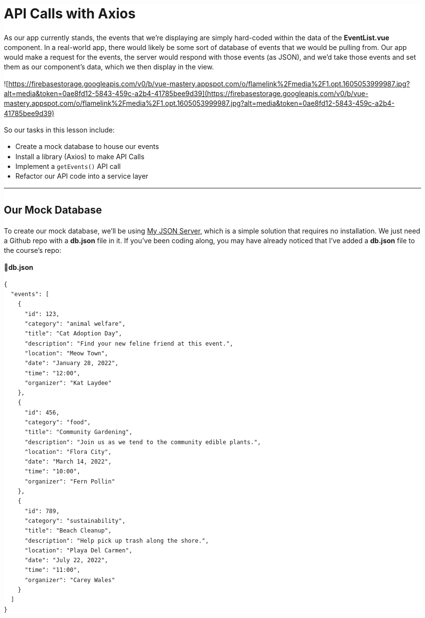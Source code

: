 API Calls with Axios
====================

As our app currently stands, the events that we’re displaying are simply hard-coded within the data of the **EventList.vue** component. In a real-world app, there would likely be some sort of database of events that we would be pulling from. Our app would make a request for the events, the server would respond with those events (as JSON), and we’d take those events and set them as our component’s data, which we then display in the view.

![https://firebasestorage.googleapis.com/v0/b/vue-mastery.appspot.com/o/flamelink%2Fmedia%2F1.opt.1605053999987.jpg?alt=media&token=0ae8fd12-5843-459c-a2b4-41785bee9d39](https://firebasestorage.googleapis.com/v0/b/vue-mastery.appspot.com/o/flamelink%2Fmedia%2F1.opt.1605053999987.jpg?alt=media&token=0ae8fd12-5843-459c-a2b4-41785bee9d39)

So our tasks in this lesson include:

*   Create a mock database to house our events
*   Install a library (Axios) to make API Calls
*   Implement a `getEvents()` API call
*   Refactor our API code into a service layer

* * *

Our Mock Database
-----------------

To create our mock database, we’ll be using [My JSON Server](https://my-json-server.typicode.com/), which is a simple solution that requires no installation. We just need a Github repo with a **db.json** file in it. If you’ve been coding along, you may have already noticed that I’ve added a **db.json** file to the course’s repo:

📄**db.json**

    {
      "events": [
        {
          "id": 123,
          "category": "animal welfare",
          "title": "Cat Adoption Day",
          "description": "Find your new feline friend at this event.",
          "location": "Meow Town",
          "date": "January 28, 2022",
          "time": "12:00",
          "organizer": "Kat Laydee"
        },
        {
          "id": 456,
          "category": "food",
          "title": "Community Gardening",
          "description": "Join us as we tend to the community edible plants.",
          "location": "Flora City",
          "date": "March 14, 2022",
          "time": "10:00",
          "organizer": "Fern Pollin"
        },
        {
          "id": 789,
          "category": "sustainability",
          "title": "Beach Cleanup",
          "description": "Help pick up trash along the shore.",
          "location": "Playa Del Carmen",
          "date": "July 22, 2022",
          "time": "11:00",
          "organizer": "Carey Wales"
        }
      ]
    }
    